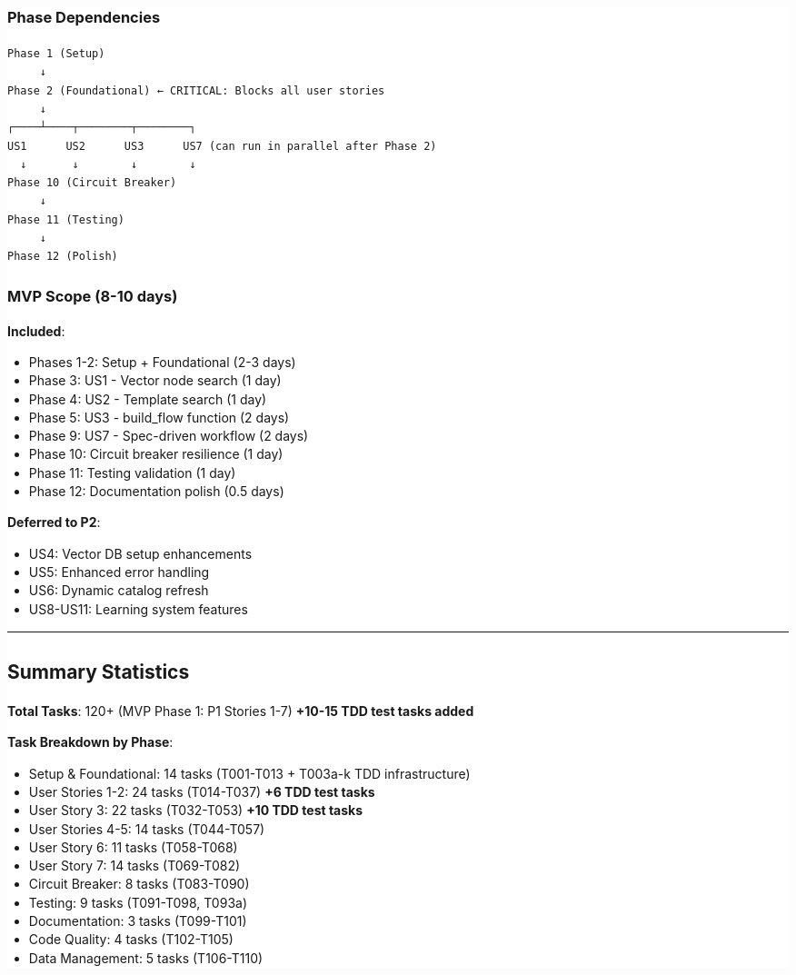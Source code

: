 ### Phase Dependencies

```
Phase 1 (Setup)
     ↓
Phase 2 (Foundational) ← CRITICAL: Blocks all user stories
     ↓
┌────┴────┬────────┬────────┐
US1      US2      US3      US7 (can run in parallel after Phase 2)
  ↓       ↓        ↓        ↓
Phase 10 (Circuit Breaker)
     ↓
Phase 11 (Testing)
     ↓
Phase 12 (Polish)
```

### MVP Scope (8-10 days)

**Included**:
- Phases 1-2: Setup + Foundational (2-3 days)
- Phase 3: US1 - Vector node search (1 day)
- Phase 4: US2 - Template search (1 day)
- Phase 5: US3 - build_flow function (2 days)
- Phase 9: US7 - Spec-driven workflow (2 days)
- Phase 10: Circuit breaker resilience (1 day)
- Phase 11: Testing validation (1 day)
- Phase 12: Documentation polish (0.5 days)

**Deferred to P2**:
- US4: Vector DB setup enhancements
- US5: Enhanced error handling
- US6: Dynamic catalog refresh
- US8-US11: Learning system features

---

## Summary Statistics

**Total Tasks**: 120+ (MVP Phase 1: P1 Stories 1-7) **+10-15 TDD test tasks added**

**Task Breakdown by Phase**:
- Setup & Foundational: 14 tasks (T001-T013 + T003a-k TDD infrastructure)
- User Stories 1-2: 24 tasks (T014-T037) **+6 TDD test tasks**
- User Story 3: 22 tasks (T032-T053) **+10 TDD test tasks**
- User Stories 4-5: 14 tasks (T044-T057)
- User Story 6: 11 tasks (T058-T068)
- User Story 7: 14 tasks (T069-T082)
- Circuit Breaker: 8 tasks (T083-T090)
- Testing: 9 tasks (T091-T098, T093a)
- Documentation: 3 tasks (T099-T101)
- Code Quality: 4 tasks (T102-T105)
- Data Management: 5 tasks (T106-T110)
